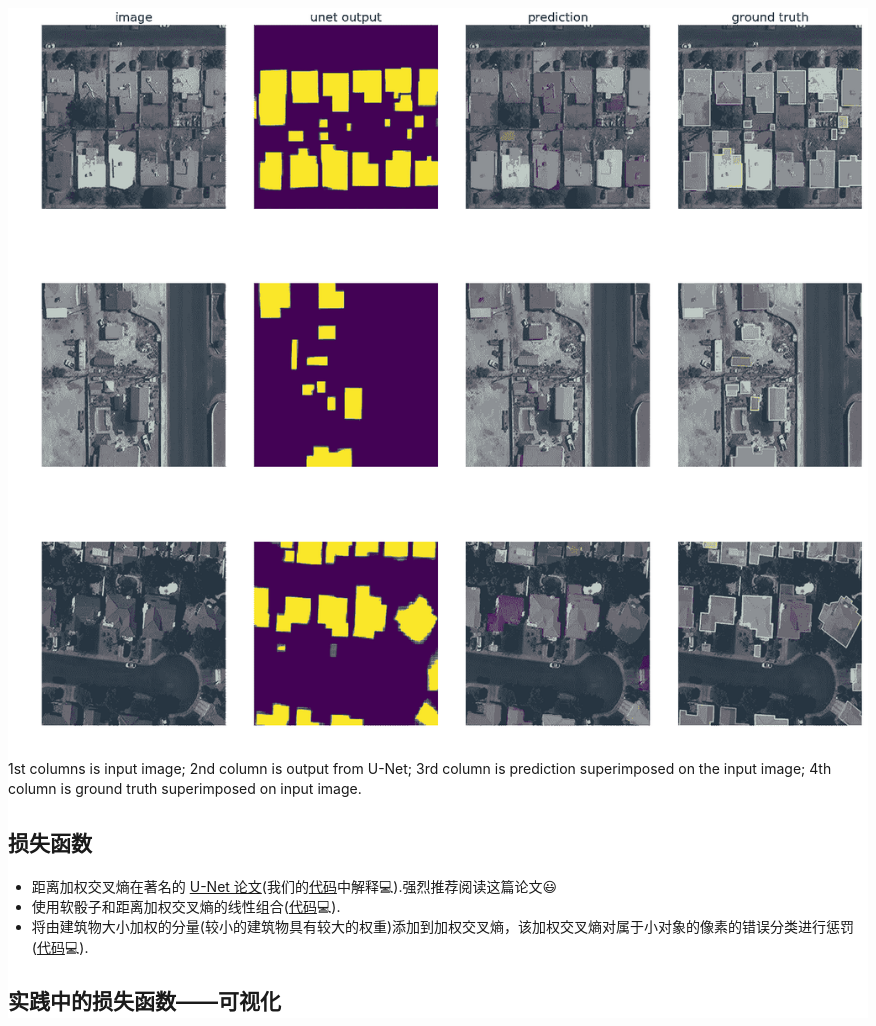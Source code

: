 ![](img/c90adc0cd7185230dfb12c74a536dfb0.png)

1st columns is input image; 2nd column is output from U-Net; 3rd column is prediction superimposed on the input image; 4th column is ground truth superimposed on input image.

## 损失函数

*   距离加权交叉熵在著名的 [U-Net 论文](https://arxiv.org/pdf/1505.04597.pdf)(我们的[代码](https://github.com/neptune-ml/open-solution-mapping-challenge/blob/master/src/models.py#L310-L336)中解释💻).强烈推荐阅读这篇论文😃
*   使用软骰子和距离加权交叉熵的线性组合([代码](https://github.com/neptune-ml/open-solution-mapping-challenge/blob/master/src/models.py#L384-L418)💻).
*   将由建筑物大小加权的分量(较小的建筑物具有较大的权重)添加到加权交叉熵，该加权交叉熵对属于小对象的像素的错误分类进行惩罚([代码](https://github.com/neptune-ml/open-solution-mapping-challenge/blob/master/src/models.py#L310-L462)💻).

## 实践中的损失函数——可视化
